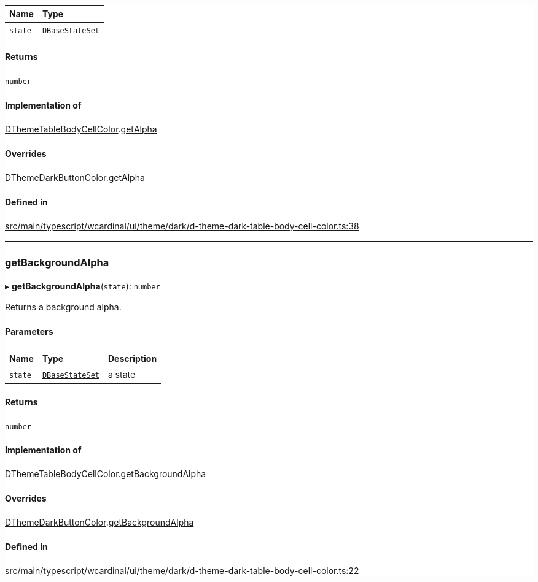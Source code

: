 | Name | Type |
| :------ | :------ |
| `state` | [`DBaseStateSet`](../interfaces/DBaseStateSet.md) |

#### Returns

`number`

#### Implementation of

[DThemeTableBodyCellColor](../interfaces/DThemeTableBodyCellColor.md).[getAlpha](../interfaces/DThemeTableBodyCellColor.md#getalpha)

#### Overrides

[DThemeDarkButtonColor](DThemeDarkButtonColor.md).[getAlpha](DThemeDarkButtonColor.md#getalpha)

#### Defined in

[src/main/typescript/wcardinal/ui/theme/dark/d-theme-dark-table-body-cell-color.ts:38](https://github.com/winter-cardinal/winter-cardinal-ui/blob/v0.414.0/src/main/typescript/wcardinal/ui/theme/dark/d-theme-dark-table-body-cell-color.ts#L38)

___

### getBackgroundAlpha

▸ **getBackgroundAlpha**(`state`): `number`

Returns a background alpha.

#### Parameters

| Name | Type | Description |
| :------ | :------ | :------ |
| `state` | [`DBaseStateSet`](../interfaces/DBaseStateSet.md) | a state |

#### Returns

`number`

#### Implementation of

[DThemeTableBodyCellColor](../interfaces/DThemeTableBodyCellColor.md).[getBackgroundAlpha](../interfaces/DThemeTableBodyCellColor.md#getbackgroundalpha)

#### Overrides

[DThemeDarkButtonColor](DThemeDarkButtonColor.md).[getBackgroundAlpha](DThemeDarkButtonColor.md#getbackgroundalpha)

#### Defined in

[src/main/typescript/wcardinal/ui/theme/dark/d-theme-dark-table-body-cell-color.ts:22](https://github.com/winter-cardinal/winter-cardinal-ui/blob/v0.414.0/src/main/typescript/wcardinal/ui/theme/dark/d-theme-dark-table-body-cell-color.ts#L22)
